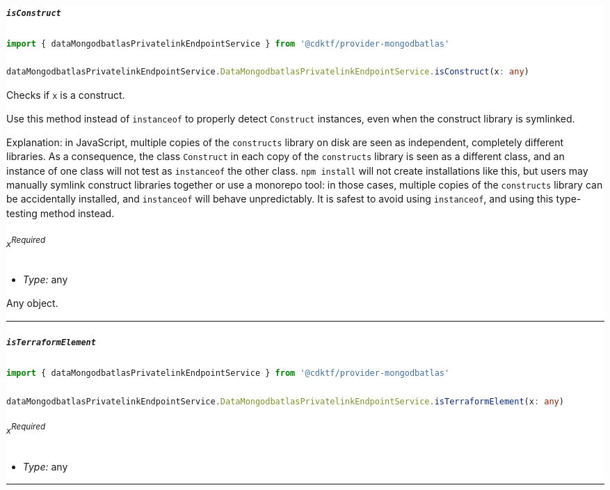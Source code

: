 
##### `isConstruct` <a name="isConstruct" id="@cdktf/provider-mongodbatlas.dataMongodbatlasPrivatelinkEndpointService.DataMongodbatlasPrivatelinkEndpointService.isConstruct"></a>

```typescript
import { dataMongodbatlasPrivatelinkEndpointService } from '@cdktf/provider-mongodbatlas'

dataMongodbatlasPrivatelinkEndpointService.DataMongodbatlasPrivatelinkEndpointService.isConstruct(x: any)
```

Checks if `x` is a construct.

Use this method instead of `instanceof` to properly detect `Construct`
instances, even when the construct library is symlinked.

Explanation: in JavaScript, multiple copies of the `constructs` library on
disk are seen as independent, completely different libraries. As a
consequence, the class `Construct` in each copy of the `constructs` library
is seen as a different class, and an instance of one class will not test as
`instanceof` the other class. `npm install` will not create installations
like this, but users may manually symlink construct libraries together or
use a monorepo tool: in those cases, multiple copies of the `constructs`
library can be accidentally installed, and `instanceof` will behave
unpredictably. It is safest to avoid using `instanceof`, and using
this type-testing method instead.

###### `x`<sup>Required</sup> <a name="x" id="@cdktf/provider-mongodbatlas.dataMongodbatlasPrivatelinkEndpointService.DataMongodbatlasPrivatelinkEndpointService.isConstruct.parameter.x"></a>

- *Type:* any

Any object.

---

##### `isTerraformElement` <a name="isTerraformElement" id="@cdktf/provider-mongodbatlas.dataMongodbatlasPrivatelinkEndpointService.DataMongodbatlasPrivatelinkEndpointService.isTerraformElement"></a>

```typescript
import { dataMongodbatlasPrivatelinkEndpointService } from '@cdktf/provider-mongodbatlas'

dataMongodbatlasPrivatelinkEndpointService.DataMongodbatlasPrivatelinkEndpointService.isTerraformElement(x: any)
```

###### `x`<sup>Required</sup> <a name="x" id="@cdktf/provider-mongodbatlas.dataMongodbatlasPrivatelinkEndpointService.DataMongodbatlasPrivatelinkEndpointService.isTerraformElement.parameter.x"></a>

- *Type:* any

---